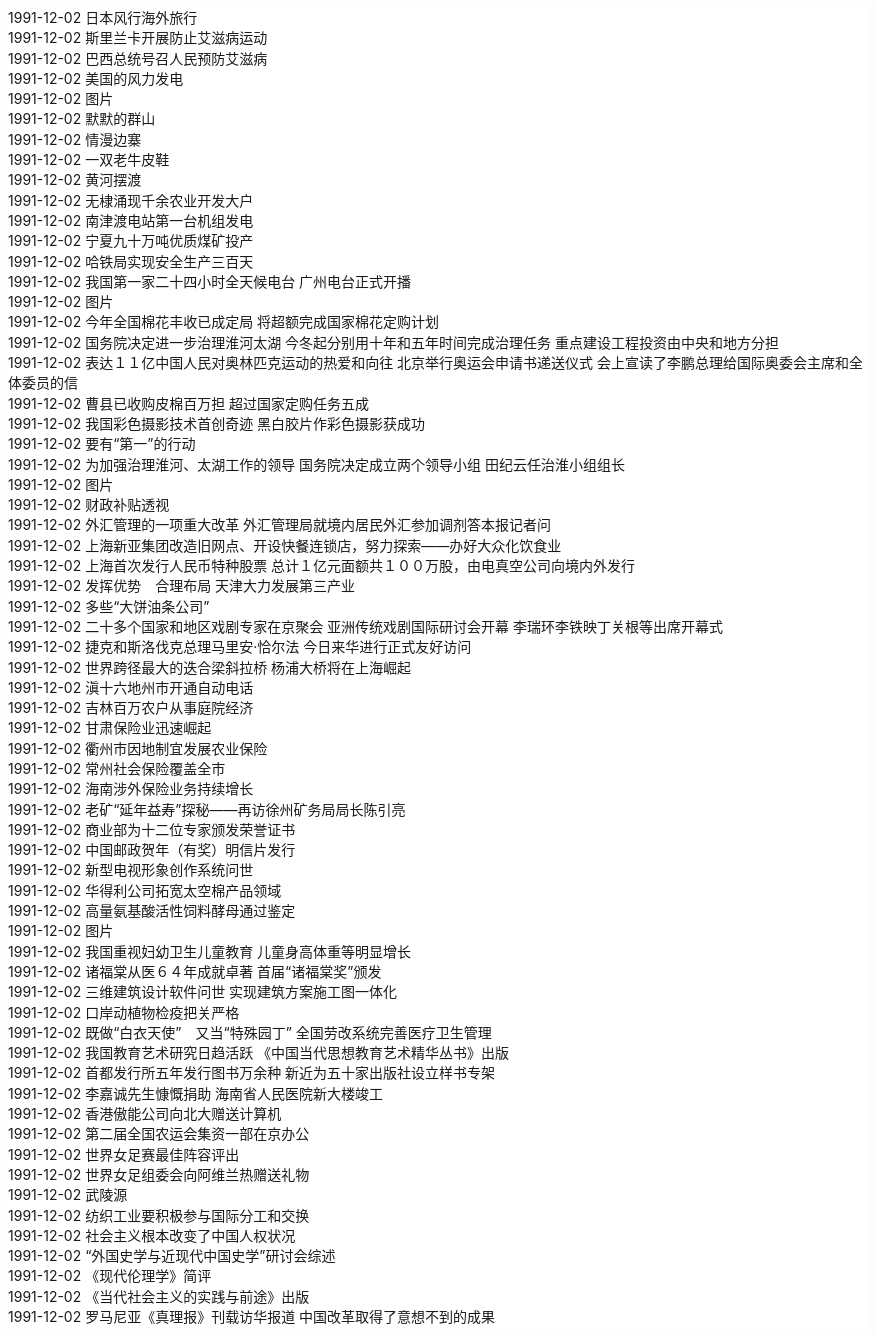 1991-12-02 日本风行海外旅行  
1991-12-02 斯里兰卡开展防止艾滋病运动  
1991-12-02 巴西总统号召人民预防艾滋病  
1991-12-02 美国的风力发电  
1991-12-02 图片  
1991-12-02 默默的群山  
1991-12-02 情漫边寨  
1991-12-02 一双老牛皮鞋  
1991-12-02 黄河摆渡  
1991-12-02 无棣涌现千余农业开发大户  
1991-12-02 南津渡电站第一台机组发电  
1991-12-02 宁夏九十万吨优质煤矿投产  
1991-12-02 哈铁局实现安全生产三百天  
1991-12-02 我国第一家二十四小时全天候电台  广州电台正式开播  
1991-12-02 图片  
1991-12-02 今年全国棉花丰收已成定局  将超额完成国家棉花定购计划  
1991-12-02 国务院决定进一步治理淮河太湖  今冬起分别用十年和五年时间完成治理任务  重点建设工程投资由中央和地方分担  
1991-12-02 表达１１亿中国人民对奥林匹克运动的热爱和向往  北京举行奥运会申请书递送仪式  会上宣读了李鹏总理给国际奥委会主席和全体委员的信  
1991-12-02 曹县已收购皮棉百万担  超过国家定购任务五成  
1991-12-02 我国彩色摄影技术首创奇迹  黑白胶片作彩色摄影获成功  
1991-12-02 要有“第一”的行动  
1991-12-02 为加强治理淮河、太湖工作的领导  国务院决定成立两个领导小组  田纪云任治淮小组组长  
1991-12-02 图片  
1991-12-02 财政补贴透视  
1991-12-02 外汇管理的一项重大改革  外汇管理局就境内居民外汇参加调剂答本报记者问  
1991-12-02 上海新亚集团改造旧网点、开设快餐连锁店，努力探索——办好大众化饮食业  
1991-12-02 上海首次发行人民币特种股票  总计１亿元面额共１００万股，由电真空公司向境内外发行  
1991-12-02 发挥优势　合理布局  天津大力发展第三产业  
1991-12-02 多些“大饼油条公司”  
1991-12-02 二十多个国家和地区戏剧专家在京聚会  亚洲传统戏剧国际研讨会开幕  李瑞环李铁映丁关根等出席开幕式  
1991-12-02 捷克和斯洛伐克总理马里安·恰尔法  今日来华进行正式友好访问  
1991-12-02 世界跨径最大的迭合梁斜拉桥  杨浦大桥将在上海崛起  
1991-12-02 滇十六地州市开通自动电话  
1991-12-02 吉林百万农户从事庭院经济  
1991-12-02 甘肃保险业迅速崛起  
1991-12-02 衢州市因地制宜发展农业保险  
1991-12-02 常州社会保险覆盖全市  
1991-12-02 海南涉外保险业务持续增长  
1991-12-02 老矿“延年益寿”探秘——再访徐州矿务局局长陈引亮  
1991-12-02 商业部为十二位专家颁发荣誉证书  
1991-12-02 中国邮政贺年（有奖）明信片发行  
1991-12-02 新型电视形象创作系统问世  
1991-12-02 华得利公司拓宽太空棉产品领域  
1991-12-02 高量氨基酸活性饲料酵母通过鉴定  
1991-12-02 图片  
1991-12-02 我国重视妇幼卫生儿童教育  儿童身高体重等明显增长  
1991-12-02 诸福棠从医６４年成就卓著  首届“诸福棠奖”颁发  
1991-12-02 三维建筑设计软件问世  实现建筑方案施工图一体化  
1991-12-02 口岸动植物检疫把关严格  
1991-12-02 既做“白衣天使”　又当“特殊园丁”  全国劳改系统完善医疗卫生管理  
1991-12-02 我国教育艺术研究日趋活跃  《中国当代思想教育艺术精华丛书》出版  
1991-12-02 首都发行所五年发行图书万余种  新近为五十家出版社设立样书专架  
1991-12-02 李嘉诚先生慷慨捐助  海南省人民医院新大楼竣工  
1991-12-02 香港傲能公司向北大赠送计算机  
1991-12-02 第二届全国农运会集资一部在京办公  
1991-12-02 世界女足赛最佳阵容评出  
1991-12-02 世界女足组委会向阿维兰热赠送礼物  
1991-12-02 武陵源  
1991-12-02 纺织工业要积极参与国际分工和交换  
1991-12-02 社会主义根本改变了中国人权状况  
1991-12-02 “外国史学与近现代中国史学”研讨会综述  
1991-12-02 《现代伦理学》简评  
1991-12-02 《当代社会主义的实践与前途》出版  
1991-12-02 罗马尼亚《真理报》刊载访华报道  中国改革取得了意想不到的成果  